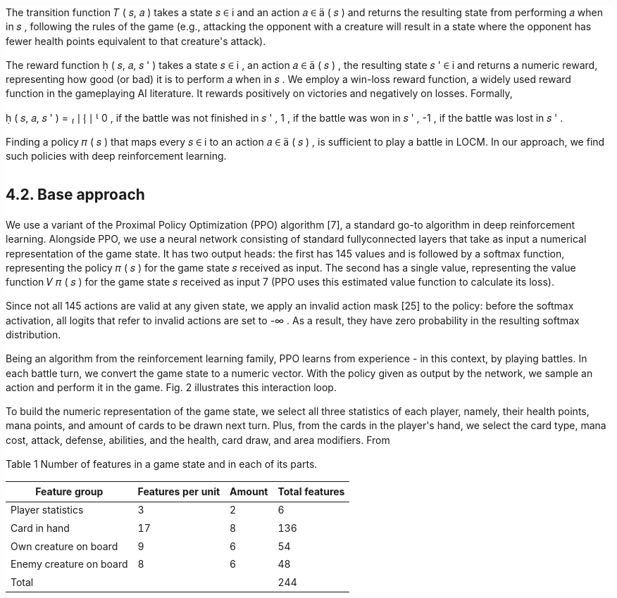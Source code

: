 

The transition function 𝑇 ( 𝑠, 𝑎 ) takes a state 𝑠 ∈  and an action 𝑎 ∈  ( 𝑠 ) and returns the resulting state from performing 𝑎 when in 𝑠 , following the rules of the game (e.g., attacking the opponent with a creature will result in a state where the opponent has fewer health points equivalent to that creature's attack).

The reward function  ( 𝑠, 𝑎, 𝑠 ' ) takes a state 𝑠 ∈  , an action 𝑎 ∈  ( 𝑠 ) , the resulting state 𝑠 ' ∈  and returns a numeric reward, representing how good (or bad) it is to perform 𝑎 when in 𝑠 . We employ a win-loss reward function, a widely used reward function in the gameplaying AI literature. It rewards positively on victories and negatively on losses. Formally,

 ( 𝑠, 𝑎, 𝑠 ' ) = ⎧ ⎪ ⎨ ⎪ ⎩ 0 , if the battle was not finished in 𝑠 ' , 1 , if the battle was won in 𝑠 ' , -1 , if the battle was lost in 𝑠 ' .

Finding a policy 𝜋 ( 𝑠 ) that maps every 𝑠 ∈  to an action 𝑎 ∈  ( 𝑠 ) , is sufficient to play a battle in LOCM. In our approach, we find such policies with deep reinforcement learning.

## 4.2. Base approach

We use a variant of the Proximal Policy Optimization (PPO) algorithm [7], a standard go-to algorithm in deep reinforcement learning. Alongside PPO, we use a neural network consisting of standard fullyconnected layers that take as input a numerical representation of the game state. It has two output heads: the first has 145 values and is followed by a softmax function, representing the policy 𝜋 ( 𝑠 ) for the game state 𝑠 received as input. The second has a single value, representing the value function 𝑉 𝜋 ( 𝑠 ) for the game state 𝑠 received as input 7 (PPO uses this estimated value function to calculate its loss).

Since not all 145 actions are valid at any given state, we apply an invalid action mask [25] to the policy: before the softmax activation, all logits that refer to invalid actions are set to -∞ . As a result, they have zero probability in the resulting softmax distribution.

Being an algorithm from the reinforcement learning family, PPO learns from experience - in this context, by playing battles. In each battle turn, we convert the game state to a numeric vector. With the policy given as output by the network, we sample an action and perform it in the game. Fig. 2 illustrates this interaction loop.

To build the numeric representation of the game state, we select all three statistics of each player, namely, their health points, mana points, and amount of cards to be drawn next turn. Plus, from the cards in the player's hand, we select the card type, mana cost, attack, defense, abilities, and the health, card draw, and area modifiers. From

Table 1 Number of features in a game state and in each of its parts.

| Feature group           | Features per unit   | Amount   |   Total features |
|-------------------------|---------------------|----------|------------------|
| Player statistics       | 3                   | 2        |                6 |
| Card in hand            | 17                  | 8        |              136 |
| Own creature on board   | 9                   | 6        |               54 |
| Enemy creature on board | 8                   | 6        |               48 |
| Total                   |                     |          |              244 |
